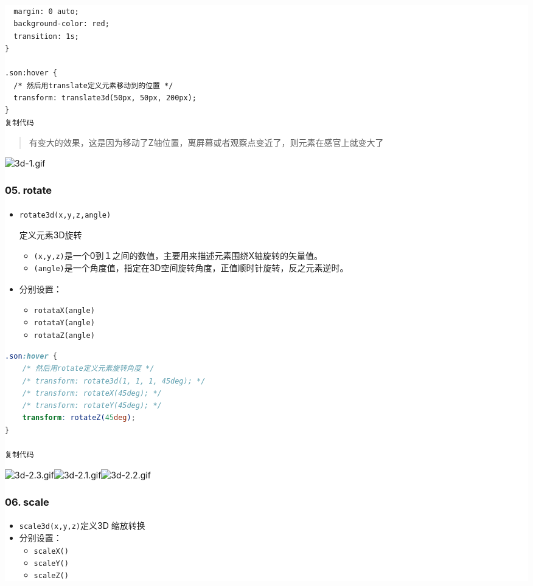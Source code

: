   ```
    margin: 0 auto;
    background-color: red;
    transition: 1s;
}

.son:hover {
    /* 然后用translate定义元素移动到的位置 */
    transform: translate3d(50px, 50px, 200px);
}
复制代码
```

> 有变大的效果，这是因为移动了Z轴位置，离屏幕或者观察点变近了，则元素在感官上就变大了

![3d-1.gif](https://p1-juejin.byteimg.com/tos-cn-i-k3u1fbpfcp/03d69a5ce97646ccac8d96bf9d1d6a65~tplv-k3u1fbpfcp-watermark.awebp)

### 05. rotate

- ```
  rotate3d(x,y,z,angle)
  ```

  定义元素3D旋转

  - `(x,y,z)`是一个0到１之间的数值，主要用来描述元素围绕X轴旋转的矢量值。
  - `(angle)`是一个角度值，指定在3D空间旋转角度，正值顺时针旋转，反之元素逆时。

- 分别设置：

  - `rotataX(angle)`
  - `rotataY(angle)`
  - `rotataZ(angle)`

```css
.son:hover {
    /* 然后用rotate定义元素旋转角度 */
    /* transform: rotate3d(1, 1, 1, 45deg); */
    /* transform: rotateX(45deg); */
    /* transform: rotateY(45deg); */
    transform: rotateZ(45deg); 
}

复制代码
```

![3d-2.3.gif](https://p1-juejin.byteimg.com/tos-cn-i-k3u1fbpfcp/b795075b1e3d455c8c610b183b1f3ef8~tplv-k3u1fbpfcp-watermark.awebp)![3d-2.1.gif](https://p1-juejin.byteimg.com/tos-cn-i-k3u1fbpfcp/22b231b4aba24819a84b582df0844e48~tplv-k3u1fbpfcp-watermark.awebp)![3d-2.2.gif](https://p9-juejin.byteimg.com/tos-cn-i-k3u1fbpfcp/e50165f21cc446d4841eb0ce408dd7bc~tplv-k3u1fbpfcp-watermark.awebp)

### 06. scale

- `scale3d(x,y,z)`定义3D 缩放转换
- 分别设置：
  - `scaleX()`
  - `scaleY()`
  - `scaleZ()`
